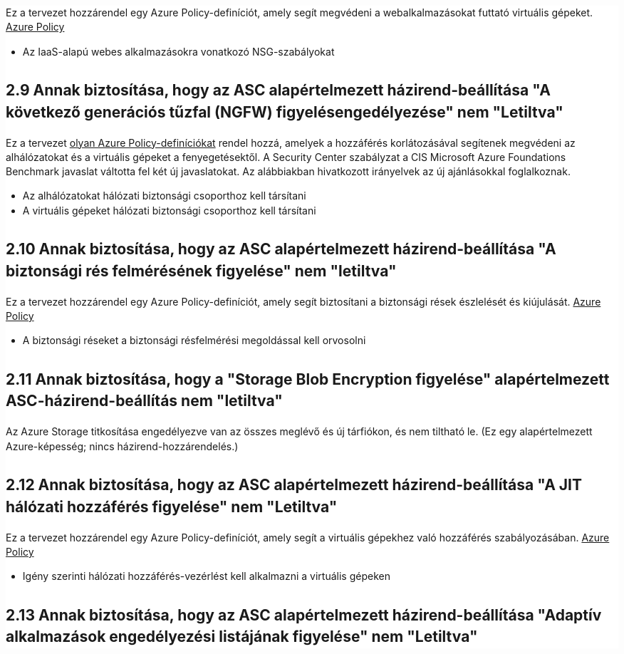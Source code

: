 Ez a tervezet hozzárendel egy Azure Policy-definíciót, amely segít megvédeni a webalkalmazásokat futtató virtuális gépeket. [Azure Policy](../../../policy/overview.md)

- Az IaaS-alapú webes alkalmazásokra vonatkozó NSG-szabályokat

## <a name="29-ensure-asc-default-policy-setting-enable-next-generation-firewallngfw-monitoring-is-not-disabled"></a>2.9 Annak biztosítása, hogy az ASC alapértelmezett házirend-beállítása "A következő generációs tűzfal (NGFW) figyelésengedélyezése" nem "Letiltva"

Ez a tervezet [olyan Azure Policy-definíciókat](../../../policy/overview.md) rendel hozzá, amelyek a hozzáférés korlátozásával segítenek megvédeni az alhálózatokat és a virtuális gépeket a fenyegetésektől. A Security Center szabályzat a CIS Microsoft Azure Foundations Benchmark javaslat váltotta fel két új javaslatokat. Az alábbiakban hivatkozott irányelvek az új ajánlásokkal foglalkoznak.

- Az alhálózatokat hálózati biztonsági csoporthoz kell társítani
- A virtuális gépeket hálózati biztonsági csoporthoz kell társítani

## <a name="210-ensure-asc-default-policy-setting-monitor-vulnerability-assessment-is-not-disabled"></a>2.10 Annak biztosítása, hogy az ASC alapértelmezett házirend-beállítása "A biztonsági rés felmérésének figyelése" nem "letiltva"

Ez a tervezet hozzárendel egy Azure Policy-definíciót, amely segít biztosítani a biztonsági rések észlelését és kiújulását. [Azure Policy](../../../policy/overview.md)

- A biztonsági réseket a biztonsági résfelmérési megoldással kell orvosolni

## <a name="211-ensure-asc-default-policy-setting-monitor-storage-blob-encryption-is-not-disabled"></a>2.11 Annak biztosítása, hogy a "Storage Blob Encryption figyelése" alapértelmezett ASC-házirend-beállítás nem "letiltva"

Az Azure Storage titkosítása engedélyezve van az összes meglévő és új tárfiókon, és nem tiltható le. (Ez egy alapértelmezett Azure-képesség; nincs házirend-hozzárendelés.)

## <a name="212-ensure-asc-default-policy-setting-monitor-jit-network-access-is-not-disabled"></a>2.12 Annak biztosítása, hogy az ASC alapértelmezett házirend-beállítása "A JIT hálózati hozzáférés figyelése" nem "Letiltva"

Ez a tervezet hozzárendel egy Azure Policy-definíciót, amely segít a virtuális gépekhez való hozzáférés szabályozásában. [Azure Policy](../../../policy/overview.md)

- Igény szerinti hálózati hozzáférés-vezérlést kell alkalmazni a virtuális gépeken

## <a name="213-ensure-asc-default-policy-setting-monitor-adaptive-application-whitelisting-is-not-disabled"></a>2.13 Annak biztosítása, hogy az ASC alapértelmezett házirend-beállítása "Adaptív alkalmazások engedélyezési listájának figyelése" nem "Letiltva"
